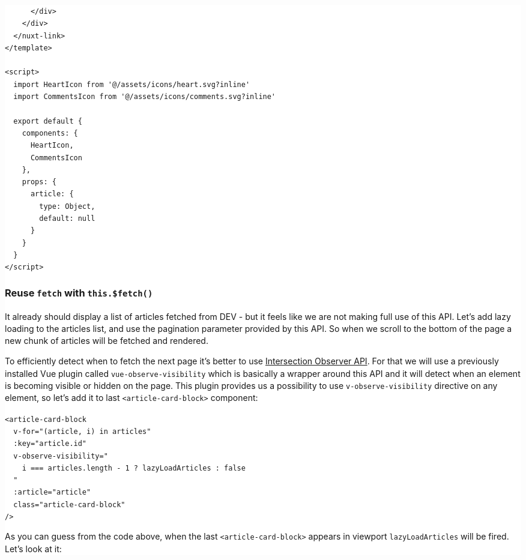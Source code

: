 ```html{}[ArticleCardBlock.vue]
      </div>
    </div>
  </nuxt-link>
</template>

<script>
  import HeartIcon from '@/assets/icons/heart.svg?inline'
  import CommentsIcon from '@/assets/icons/comments.svg?inline'

  export default {
    components: {
      HeartIcon,
      CommentsIcon
    },
    props: {
      article: {
        type: Object,
        default: null
      }
    }
  }
</script>
```

### Reuse `fetch` with `this.$fetch()`

It already should display a list of articles fetched from DEV - but it feels like we are not making full use of this API. Let’s add lazy loading to the articles list, and use the pagination parameter provided by this API. So when we scroll to the bottom of the page a new chunk of articles will be fetched and rendered.

To efficiently detect when to fetch the next page it’s better to use [Intersection Observer API](https://developer.mozilla.org/en-US/___documentation___Web/API/Intersection_Observer_API). For that we will use a previously installed Vue plugin called `vue-observe-visibility` which is basically a wrapper around this API and it will detect when an element is becoming visible or hidden on the page. This plugin provides us a possibility to use `v-observe-visibility` directive on any element, so let’s add it to last `<article-card-block>` component:

```html{}[index.vue]
<article-card-block
  v-for="(article, i) in articles"
  :key="article.id"
  v-observe-visibility="
    i === articles.length - 1 ? lazyLoadArticles : false
  "
  :article="article"
  class="article-card-block"
/>
```

As you can guess from the code above, when the last `<article-card-block>` appears in viewport `lazyLoadArticles` will be fired. Let’s look at it:
